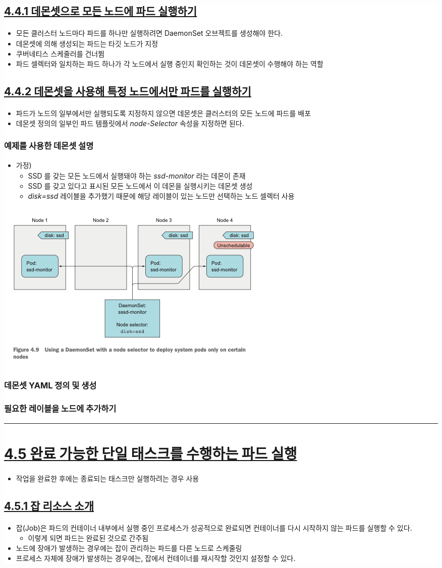 
## [4.4.1 데몬셋으로 모든 노드에 파드 실행하기](#Index)
* 모든 클러스터 노드마다 파드를 하나만 실행하려면 DaemonSet 오브젝트를 생성해야 한다.
* 데몬셋에 의해 생성되는 파드는 타깃 노드가 지정
* 쿠버네티스 스케줄러를 건너뜀
* 파드 셀렉터와 일치하는 파드 하나가 각 노드에서 실행 중인지 확인하는 것이 데몬셋이 수행해야 하는 역할


## [4.4.2 데몬셋을 사용해 특정 노드에서만 파드를 실행하기](#Index)
* 파드가 노드의 일부에서만 실행되도록 지정하지 않으면 데몬셋은 클러스터의 모든 노드에 파드를 배포
* 데몬셋 정의의 일부인 파드 템플릿에서 _node-Selector_ 속성을 지정하면 된다.

### 예제를 사용한 데몬셋 설명
* 가정)
  * SSD 를 갖는 모든 노드에서 실행돼야 하는 _ssd-monitor_ 라는 데몬이 존재
  * SSD 를 갖고 있다고 표시된 모든 노드에서 이 데몬을 실행시키는 데몬셋 생성
  * _disk=ssd_ 레이블을 추가했기 때문에 해당 레이블이 있는 노드만 선택하는 노드 셀렉터 사용

![figure 4.9.png](figures/figure%204.9.png)


### 데몬셋 YAML 정의 및 생성

### 필요한 레이블을 노드에 추가하기


---

# [4.5 완료 가능한 단일 태스크를 수행하는 파드 실행](#Index)
* 작업을 완료한 후에는 종료되는 태스크만 실행하려는 경우 사용


## [4.5.1 잡 리소스 소개](#Index)
* 잡(Job)은 파드의 컨테이너 내부에서 실행 중인 프로세스가 성공적으로 완료되면 컨테이너를 다시 시작하지 않는 파드를 실행할 수 있다.
  * 이렇게 되면 파드는 완료된 것으로 간주됨
* 노드에 장애가 발생하는 경우에는 잡이 관리하는 파드를 다른 노드로 스케줄링
* 프로세스 자체에 장애가 발생하는 경우에는, 잡에서 컨테이너를 재시작할 것인지 설정할 수 있다.
